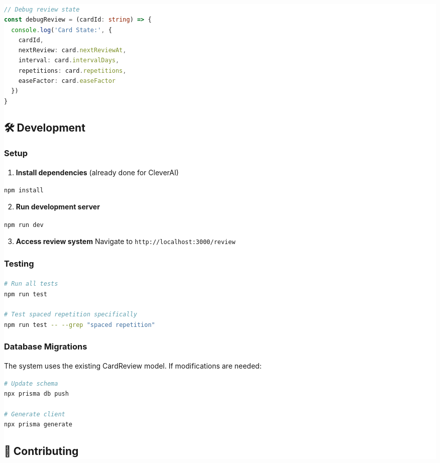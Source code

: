 ```typescript
// Debug review state
const debugReview = (cardId: string) => {
  console.log('Card State:', {
    cardId,
    nextReview: card.nextReviewAt,
    interval: card.intervalDays,
    repetitions: card.repetitions,
    easeFactor: card.easeFactor
  })
}
```

## 🛠️ Development

### Setup

1. **Install dependencies** (already done for CleverAI)
```bash
npm install
```

2. **Run development server**
```bash
npm run dev
```

3. **Access review system**
Navigate to `http://localhost:3000/review`

### Testing

```bash
# Run all tests
npm run test

# Test spaced repetition specifically
npm run test -- --grep "spaced repetition"
```

### Database Migrations

The system uses the existing CardReview model. If modifications are needed:

```bash
# Update schema
npx prisma db push

# Generate client
npx prisma generate
```

## 🤝 Contributing
